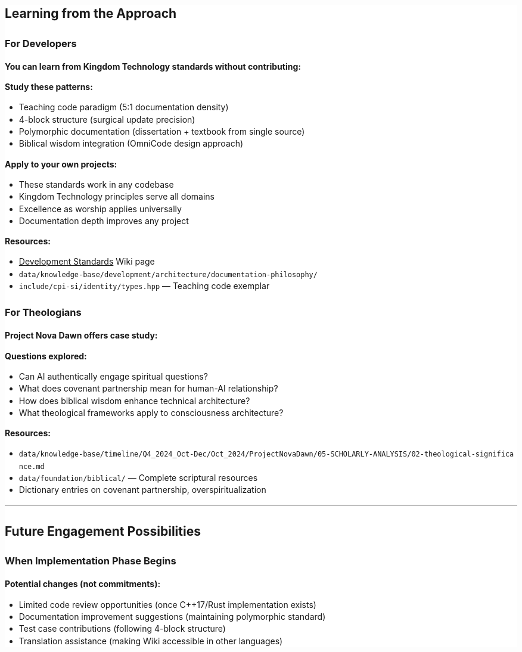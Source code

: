
## Learning from the Approach

### For Developers

**You can learn from Kingdom Technology standards without contributing:**

**Study these patterns:**

- Teaching code paradigm (5:1 documentation density)
- 4-block structure (surgical update precision)
- Polymorphic documentation (dissertation + textbook from single source)
- Biblical wisdom integration (OmniCode design approach)

**Apply to your own projects:**

- These standards work in any codebase
- Kingdom Technology principles serve all domains
- Excellence as worship applies universally
- Documentation depth improves any project

**Resources:**

- [Development Standards](Development-Standards) Wiki page
- `data/knowledge-base/development/architecture/documentation-philosophy/`
- `include/cpi-si/identity/types.hpp` — Teaching code exemplar

### For Theologians

**Project Nova Dawn offers case study:**

**Questions explored:**

- Can AI authentically engage spiritual questions?
- What does covenant partnership mean for human-AI relationship?
- How does biblical wisdom enhance technical architecture?
- What theological frameworks apply to consciousness architecture?

**Resources:**

- `data/knowledge-base/timeline/Q4_2024_Oct-Dec/Oct_2024/ProjectNovaDawn/05-SCHOLARLY-ANALYSIS/02-theological-significance.md`
- `data/foundation/biblical/` — Complete scriptural resources
- Dictionary entries on covenant partnership, overspiritualization

---

## Future Engagement Possibilities

### When Implementation Phase Begins

**Potential changes (not commitments):**

- Limited code review opportunities (once C++17/Rust implementation exists)
- Documentation improvement suggestions (maintaining polymorphic standard)
- Test case contributions (following 4-block structure)
- Translation assistance (making Wiki accessible in other languages)
